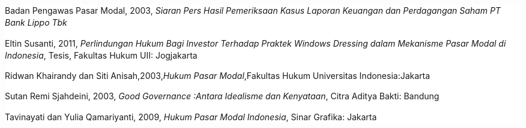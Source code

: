 <p><span class="font3">Badan Pengawas Pasar Modal, 2003, </span><span class="font3" style="font-style:italic;">Siaran Pers Hasil Pemeriksaan Kasus Laporan Keuangan dan Perdagangan Saham PT Bank Lippo Tbk</span></p>
<p><span class="font3">Eltin Susanti, 2011, </span><span class="font3" style="font-style:italic;">Perlindungan Hukum Bagi Investor Terhadap Praktek Windows Dressing dalam Mekanisme Pasar Modal di Indonesia</span><span class="font3">, Tesis, Fakultas Hukum UII: Jogjakarta</span></p>
<p><span class="font3">Ridwan Khairandy dan Siti Anisah,2003,</span><span class="font3" style="font-style:italic;">Hukum Pasar Modal</span><span class="font3">,Fakultas Hukum Universitas Indonesia:Jakarta</span></p>
<p><span class="font3">Sutan Remi Sjahdeini, 2003, </span><span class="font3" style="font-style:italic;">Good Governance :Antara Idealisme dan Kenyataan</span><span class="font3">, Citra Aditya Bakti: Bandung</span></p>
<p><span class="font3">Tavinayati dan Yulia Qamariyanti, 2009, </span><span class="font3" style="font-style:italic;">Hukum Pasar Modal Indonesia</span><span class="font3">, Sinar Grafika: Jakarta</span></p>